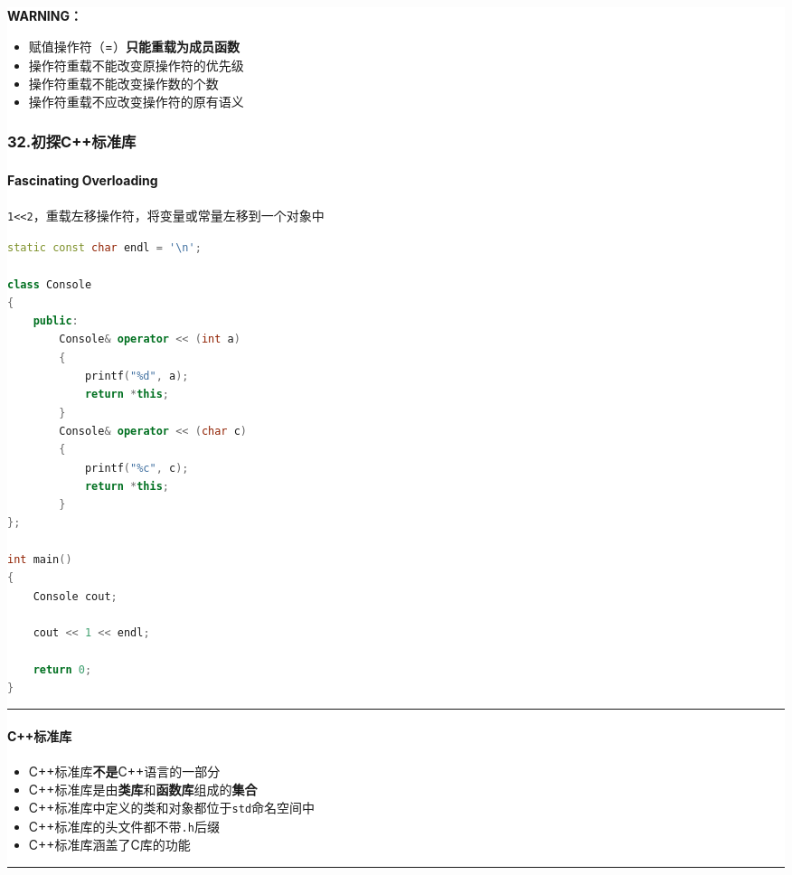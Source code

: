 **WARNING：**

* 赋值操作符（=）**只能重载为成员函数**
* 操作符重载不能改变原操作符的优先级
* 操作符重载不能改变操作数的个数
* 操作符重载不应改变操作符的原有语义



### 32.初探C++标准库

#### Fascinating Overloading

`1<<2`，重载左移操作符，将变量或常量左移到一个对象中

```c++
static const char endl = '\n';

class Console
{
	public:
		Console& operator << (int a)
		{
			printf("%d", a);
			return *this;
		}
		Console& operator << (char c)
		{
			printf("%c", c);
			return *this;
		}
};

int main()
{
	Console cout;
	
	cout << 1 << endl;
	
	return 0;
}
```

---

#### C++标准库

* C++标准库**不是**C++语言的一部分
* C++标准库是由**类库**和**函数库**组成的**集合**
* C++标准库中定义的类和对象都位于`std`命名空间中
* C++标准库的头文件都不带`.h`后缀
* C++标准库涵盖了C库的功能

---
